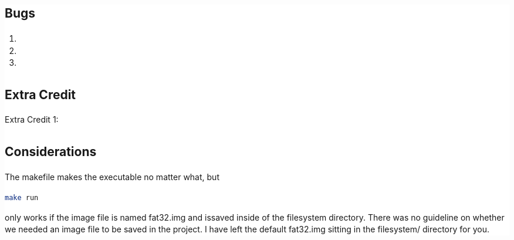 ## Bugs

1. 
2. 
3. 

## Extra Credit

Extra Credit 1: 

## Considerations

The makefile makes the executable no matter what, but 
```bash
make run
```
only works if the image file is named fat32.img and issaved inside of the filesystem directory.
There was no guideline on whether we needed an image file to be saved in the project. I have left the default fat32.img sitting in the filesystem/ directory for you.